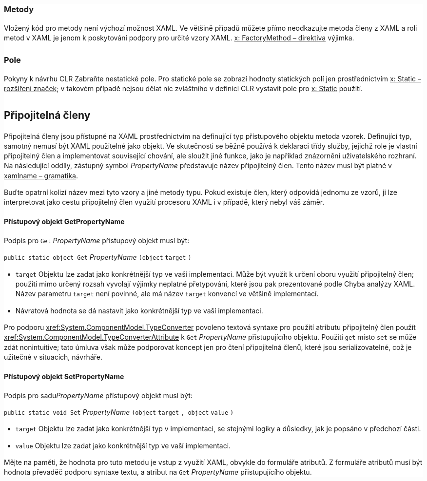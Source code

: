 ### <a name="methods"></a>Metody  
 Vložený kód pro metody není výchozí možnost XAML. Ve většině případů můžete přímo neodkazujte metoda členy z XAML a roli metod v XAML je jenom k poskytování podpory pro určité vzory XAML. [x: FactoryMethod – direktiva](../../../docs/framework/xaml-services/x-factorymethod-directive.md) výjimka.  
  
### <a name="fields"></a>Pole  
 Pokyny k návrhu CLR Zabraňte nestatické pole. Pro statické pole se zobrazí hodnoty statických polí jen prostřednictvím [x: Static – rozšíření značek](../../../docs/framework/xaml-services/x-static-markup-extension.md); v takovém případě nejsou dělat nic zvláštního v definici CLR vystavit pole pro [x: Static](../../../docs/framework/xaml-services/x-static-markup-extension.md) použití.  
  
## <a name="attachable-members"></a>Připojitelná členy  
 Připojitelná členy jsou přístupné na XAML prostřednictvím na definující typ přístupového objektu metoda vzorek. Definující typ, samotný nemusí být XAML použitelné jako objekt. Ve skutečnosti se běžně používá k deklaraci třídy služby, jejichž role je vlastní připojitelný člen a implementovat související chování, ale sloužit jiné funkce, jako je například znázornění uživatelského rozhraní. Na následující oddíly, zástupný symbol *PropertyName* představuje název připojitelný člen. Tento název musí být platné v [xamlname – gramatika](../../../docs/framework/xaml-services/xamlname-grammar.md).  
  
 Buďte opatrní kolizí název mezi tyto vzory a jiné metody typu. Pokud existuje člen, který odpovídá jednomu ze vzorů, ji lze interpretovat jako cestu připojitelný člen využití procesoru XAML i v případě, který nebyl váš záměr.  
  
#### <a name="the-getpropertyname-accessor"></a>Přístupový objekt GetPropertyName  
 Podpis pro `Get` *PropertyName* přístupový objekt musí být:  
  
 `public static object Get` *PropertyName* `(object`  `target` `)`  
  
-   `target` Objektu lze zadat jako konkrétnější typ ve vaší implementaci. Může být využit k určení oboru využití připojitelný člen; použití mimo určený rozsah vyvolají výjimky neplatné přetypování, které jsou pak prezentované podle Chyba analýzy XAML. Název parametru `target` není povinné, ale má název `target` konvencí ve většině implementací.  
  
-   Návratová hodnota se dá nastavit jako konkrétnější typ ve vaší implementaci.  
  
 Pro podporu <xref:System.ComponentModel.TypeConverter> povoleno textová syntaxe pro použití atributu připojitelný člen použít <xref:System.ComponentModel.TypeConverterAttribute> k `Get` *PropertyName* přistupujícího objektu. Použití `get` místo `set` se může zdát nonintuitive; tato úmluva však může podporovat koncept jen pro čtení připojitelná členů, které jsou serializovatelné, což je užitečné v situacích, návrháře.  
  
#### <a name="the-setpropertyname-accessor"></a>Přístupový objekt SetPropertyName  
 Podpis pro sadu*PropertyName* přístupový objekt musí být:  
  
 `public static void Set` *PropertyName* `(object`  `target` `, object`  `value` `)`  
  
-   `target` Objektu lze zadat jako konkrétnější typ v implementaci, se stejnými logiky a důsledky, jak je popsáno v předchozí části.  
  
-   `value` Objektu lze zadat jako konkrétnější typ ve vaší implementaci.  
  
 Mějte na paměti, že hodnota pro tuto metodu je vstup z využití XAML, obvykle do formuláře atributů. Z formuláře atributů musí být hodnota převaděč podporu syntaxe textu, a atribut na `Get` *PropertyName* přistupujícího objektu.  
  